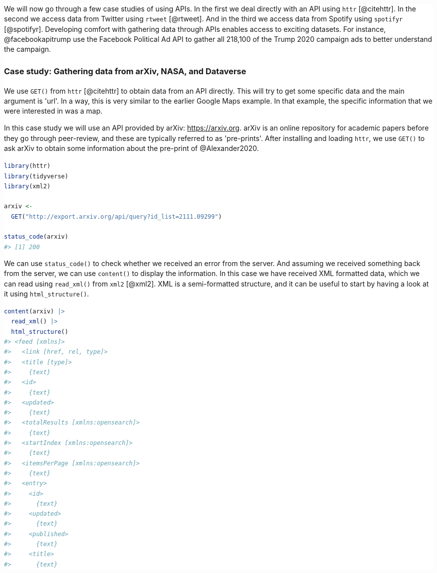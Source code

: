 We will now go through a few case studies of using APIs. In the first we deal directly with an API using `httr` [@citehttr]. In the second we access data from Twitter using `rtweet` [@rtweet]. And in the third we access data from Spotify using `spotifyr` [@spotifyr]. Developing comfort with gathering data through APIs enables access to exciting datasets. For instance, @facebookapitrump use the Facebook Political Ad API to gather all 218,100 of the Trump 2020 campaign ads to better understand the campaign.



### Case study: Gathering data from arXiv, NASA, and Dataverse

We use `GET()` from `httr` [@citehttr] to obtain data from an API directly. This will try to get some specific data and the main argument is 'url'. In a way, this is very similar to the earlier Google Maps example. In that example, the specific information that we were interested in was a map. 

In this case study we will use an API provided by arXiv: https://arxiv.org. arXiv is an online repository for academic papers before they go through peer-review, and these are typically referred to as 'pre-prints'. After installing and loading `httr`, we use `GET()` to ask arXiv to obtain some information about the pre-print of @Alexander2020. 


```r
library(httr)
library(tidyverse)
library(xml2)

arxiv <-
  GET("http://export.arxiv.org/api/query?id_list=2111.09299")

status_code(arxiv)
#> [1] 200
```

We can use `status_code()` to check whether we received an error from the server. And assuming we received something back from the server, we can use `content()` to display the information. In this case we have received XML formatted data, which we can read using `read_xml()` from `xml2` [@xml2]. XML is a semi-formatted structure, and it can be useful to start by having a look at it using `html_structure()`.


```r
content(arxiv) |>
  read_xml() |>
  html_structure()
#> <feed [xmlns]>
#>   <link [href, rel, type]>
#>   <title [type]>
#>     {text}
#>   <id>
#>     {text}
#>   <updated>
#>     {text}
#>   <totalResults [xmlns:opensearch]>
#>     {text}
#>   <startIndex [xmlns:opensearch]>
#>     {text}
#>   <itemsPerPage [xmlns:opensearch]>
#>     {text}
#>   <entry>
#>     <id>
#>       {text}
#>     <updated>
#>       {text}
#>     <published>
#>       {text}
#>     <title>
#>       {text}
```